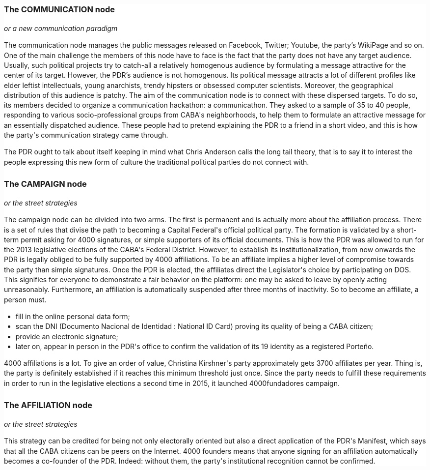 ### The COMMUNICATION node
_or a new communication paradigm_

The communication node manages the public messages released on Facebook, Twitter; Youtube, the party’s WikiPage and so on. One of the main challenge the members of this node have to face is the fact that the party does not have any target audience. Usually, such political projects try to catch-all a relatively homogenous audience by formulating a message attractive for the center of its target. However, the PDR’s audience is not homogenous. Its political message attracts a lot of different profiles like elder leftist intellectuals, young anarchists, trendy hipsters or obsessed computer scientists. Moreover, the geographical distribution of this audience is patchy. The aim of the communication node is to connect with these dispersed targets. To do so, its members decided to organize a communication hackathon: a communicathon. They asked to a sample of 35 to 40 people, responding to various socio-professional groups from CABA's neighborhoods, to help them to formulate an attractive message for an essentially dispatched audience. These people had to pretend explaining the PDR to a friend in a short video, and this is how the party's communication strategy came through.

The PDR ought to talk about itself keeping in mind what Chris Anderson calls the long tail theory, that is to say it to interest the people expressing this new form of culture the traditional political parties do not connect with.

### The CAMPAIGN node
_or the street strategies_

The campaign node can be divided into two arms. The first is permanent and is actually more about the affiliation process. There is a set of rules that divise the path to becoming a Capital Federal's official political party. The formation is validated by a short-term permit asking for 4000 signatures, or simple supporters of its official documents. This is how the PDR was allowed to run for the 2013 legislative elections of the CABA's Federal District. However, to establish its institutionalization, from now onwards the PDR is legally obliged to be fully supported by 4000 affiliations. To be an affiliate implies a higher level of compromise towards the party than simple signatures. Once the PDR is elected, the affiliates direct the Legislator's choice by participating on DOS. This signifies for everyone to demonstrate a fair behavior on the platform: one may be asked to leave by openly acting unreasonably. Furthermore, an affiliation is automatically suspended after three months of inactivity. So to become an affiliate, a person must.
- fill in the online personal data form;
- scan the DNI (Documento Nacional de Identidad : National ID Card) proving its quality of being a CABA citizen;
- provide an electronic signature;
- later on, appear in person in the PDR's office to confirm the validation of its 19 identity as a registered Porteño.

4000 affiliations is a lot. To give an order of value, Christina Kirshner's party approximately gets 3700 affiliates per year. Thing is, the party is definitely established if it reaches this minimum threshold just once. Since the party needs to fulfill these requirements in order to run in the legislative elections a second time in 2015, it launched 4000fundadores campaign.


### The AFFILIATION node
_or the street strategies_

This strategy can be credited for being not only electorally oriented but also a direct application of the PDR's Manifest, which says that all the CABA citizens can be peers on the Internet. 4000 founders means that anyone signing for an affiliation automatically becomes a co-founder of the PDR. Indeed: without them, the party's institutional recognition cannot be confirmed.